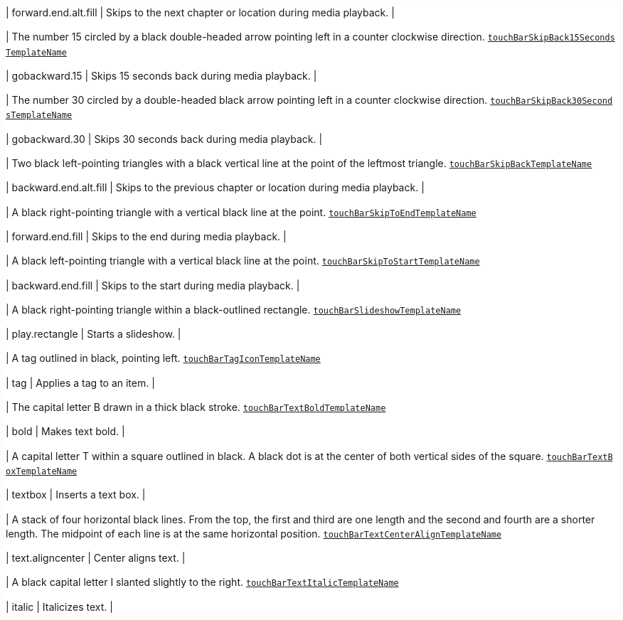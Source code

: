  |  forward.end.alt.fill | Skips to the next chapter or location during media playback. |

| The number 15 circled by a black double-headed arrow pointing left in a counter clockwise direction. [`touchBarSkipBack15SecondsTemplateName`](/documentation/appkit/nsimage/2646934-touchbarskipback15secondstemplat)

 |  gobackward.15 | Skips 15 seconds back during media playback. |

| The number 30 circled by a double-headed black arrow pointing left in a counter clockwise direction. [`touchBarSkipBack30SecondsTemplateName`](/documentation/appkit/nsimage/2646976-touchbarskipback30secondstemplat)

 |  gobackward.30 | Skips 30 seconds back during media playback. |

| Two black left-pointing triangles with a black vertical line at the point of the leftmost triangle. [`touchBarSkipBackTemplateName`](/documentation/appkit/nsimage/2646944-touchbarskipbacktemplatename)

 |  backward.end.alt.fill | Skips to the previous chapter or location during media playback. |

| A black right-pointing triangle with a vertical black line at the point. [`touchBarSkipToEndTemplateName`](/documentation/appkit/nsimage/2646956-touchbarskiptoendtemplatename)

 |  forward.end.fill | Skips to the end during media playback. |

| A black left-pointing triangle with a vertical black line at the point. [`touchBarSkipToStartTemplateName`](/documentation/appkit/nsimage/2646968-touchbarskiptostarttemplatename)

 |  backward.end.fill | Skips to the start during media playback. |

| A black right-pointing triangle within a black-outlined rectangle. [`touchBarSlideshowTemplateName`](/documentation/appkit/nsimage/2646935-touchbarslideshowtemplatename)

 |  play.rectangle | Starts a slideshow. |

| A tag outlined in black, pointing left. [`touchBarTagIconTemplateName`](/documentation/appkit/nsimage/2646958-touchbartagicontemplatename)

 |  tag | Applies a tag to an item. |

| The capital letter B drawn in a thick black stroke. [`touchBarTextBoldTemplateName`](/documentation/appkit/nsimage/2646964-touchbartextboldtemplatename)

 |  bold | Makes text bold. |

| A capital letter T within a square outlined in black. A black dot is at the center of both vertical sides of the square. [`touchBarTextBoxTemplateName`](/documentation/appkit/nsimage/2646963-touchbartextboxtemplatename)

 |  textbox | Inserts a text box. |

| A stack of four horizontal black lines. From the top, the first and third are one length and the second and fourth are a shorter length. The midpoint of each line is at the same horizontal position. [`touchBarTextCenterAlignTemplateName`](/documentation/appkit/nsimage/2646940-touchbartextcenteraligntemplaten)

 |  text.aligncenter | Center aligns text. |

| A black capital letter I slanted slightly to the right. [`touchBarTextItalicTemplateName`](/documentation/appkit/nsimage/2646942-touchbartextitalictemplatename)

 |  italic | Italicizes text. |
